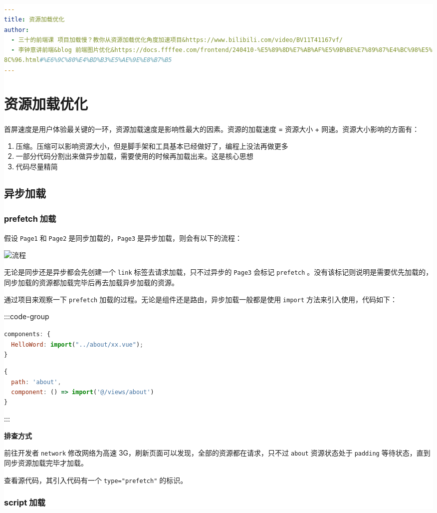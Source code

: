 ```yaml
---
title: 资源加载优化
author:
  - 三十的前端课 项目加载慢？教你从资源加载优化角度加速项目&https://www.bilibili.com/video/BV11T41167vf/
  - 李钟意讲前端&blog 前端图片优化&https://docs.ffffee.com/frontend/240410-%E5%89%8D%E7%AB%AF%E5%9B%BE%E7%89%87%E4%BC%98%E5%8C%96.html#%E6%9C%80%E4%BD%B3%E5%AE%9E%E8%B7%B5
---
```


# 资源加载优化

首屏速度是用户体验最关键的一环，资源加载速度是影响性最大的因素。资源的加载速度 = 资源大小 + 网速。资源大小影响的方面有：

1. 压缩。压缩可以影响资源大小，但是脚手架和工具基本已经做好了，编程上没法再做更多
2. 一部分代码分割出来做异步加载，需要使用的时候再加载出来。这是核心思想
3. 代码尽量精简

## 异步加载

### prefetch 加载

假设 `Page1` 和 `Page2` 是同步加载的，`Page3` 是异步加载，则会有以下的流程：

![流程](https://pic1.imgdb.cn/item/67ebfb740ba3d5a1d7e9664f.png)

无论是同步还是异步都会先创建一个 `link` 标签去请求加载，只不过异步的 `Page3` 会标记 `prefetch` 。没有该标记则说明是需要优先加载的，同步加载的资源都加载完毕后再去加载异步加载的资源。

通过项目来观察一下 `prefetch` 加载的过程。无论是组件还是路由，异步加载一般都是使用 `import` 方法来引入使用，代码如下：

:::code-group

```js [组件.js]
components: {
  HelloWord: import("../about/xx.vue");
}
```

```js [路由.js]
{
  path: 'about',
  component: () => import('@/views/about')
}
```

:::

**排查方式**

前往开发者 `network` 修改网络为高速 3G，刷新页面可以发现，全部的资源都在请求，只不过 `about` 资源状态处于 `padding` 等待状态，直到同步资源加载完毕才加载。

查看源代码，其引入代码有一个 `type="prefetch"` 的标识。

### script 加载
